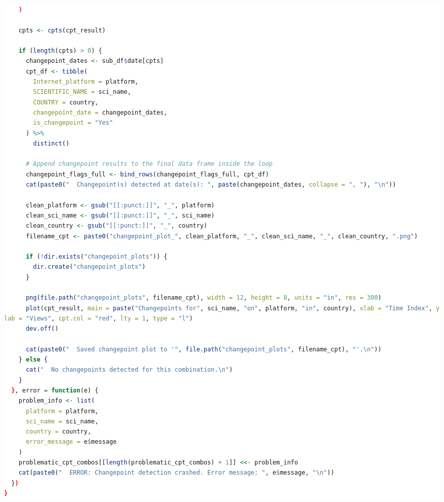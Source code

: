 ``` r
    )
    
    cpts <- cpts(cpt_result)
    
    if (length(cpts) > 0) {
      changepoint_dates <- sub_df$date[cpts]
      cpt_df <- tibble(
        Internet_platform = platform,
        SCIENTIFIC_NAME = sci_name,
        COUNTRY = country,
        changepoint_date = changepoint_dates,
        is_changepoint = "Yes"
      ) %>%
        distinct()
      
      # Append changepoint results to the final data frame inside the loop
      changepoint_flags_full <- bind_rows(changepoint_flags_full, cpt_df)
      cat(paste0("  Changepoint(s) detected at date(s): ", paste(changepoint_dates, collapse = ", "), "\n"))
      
      clean_platform <- gsub("[[:punct:]]", "_", platform)
      clean_sci_name <- gsub("[[:punct:]]", "_", sci_name)
      clean_country <- gsub("[[:punct:]]", "_", country)
      filename_cpt <- paste0("changepoint_plot_", clean_platform, "_", clean_sci_name, "_", clean_country, ".png")
      
      if (!dir.exists("changepoint_plots")) {
        dir.create("changepoint_plots")
      }
      
      png(file.path("changepoint_plots", filename_cpt), width = 12, height = 8, units = "in", res = 300)
      plot(cpt_result, main = paste("Changepoints for", sci_name, "on", platform, "in", country), xlab = "Time Index", ylab = "Views", cpt.col = "red", lty = 1, type = "l")
      dev.off()
      
      cat(paste0("  Saved changepoint plot to '", file.path("changepoint_plots", filename_cpt), "'.\n"))
    } else {
      cat("  No changepoints detected for this combination.\n")
    }
  }, error = function(e) {
    problem_info <- list(
      platform = platform,
      sci_name = sci_name,
      country = country,
      error_message = e$message
    )
    problematic_cpt_combos[[length(problematic_cpt_combos) + 1]] <<- problem_info
    cat(paste0("  ERROR: Changepoint detection crashed. Error message: ", e$message, "\n"))
  })
}
```
